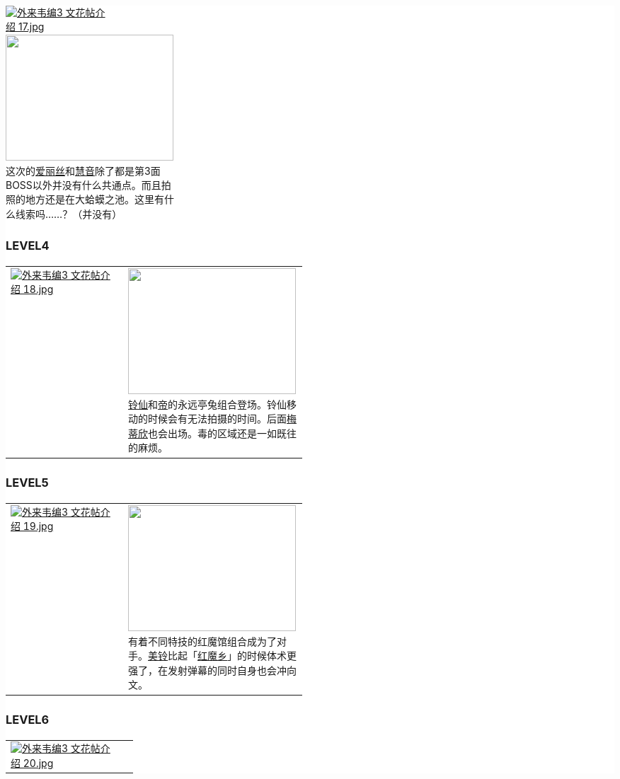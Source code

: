 <div class="thumb tleft"><div class="thumbinner" style="width:152px;"><a href="./文件-外来韦编3_文花帖介绍_17.jpg.md" class="image"><img alt="外来韦编3 文花帖介绍 17.jpg" src="https://upload.thwiki.cc/thumb/4/4f/%E5%A4%96%E6%9D%A5%E9%9F%A6%E7%BC%963_%E6%96%87%E8%8A%B1%E5%B8%96%E4%BB%8B%E7%BB%8D_17.jpg/150px-%E5%A4%96%E6%9D%A5%E9%9F%A6%E7%BC%963_%E6%96%87%E8%8A%B1%E5%B8%96%E4%BB%8B%E7%BB%8D_17.jpg" decoding="async" loading="lazy" width="150" height="170" class="thumbimage" srcset="https://upload.thwiki.cc/4/4f/%E5%A4%96%E6%9D%A5%E9%9F%A6%E7%BC%963_%E6%96%87%E8%8A%B1%E5%B8%96%E4%BB%8B%E7%BB%8D_17.jpg 1.5x" data-file-width="174" data-file-height="197"></a>  <div class="thumbcaption"><div class="magnify"><a href="./文件-外来韦编3_文花帖介绍_17.jpg.md" class="internal" title="放大"></a></div></div></div></div>
</td>
<td>
<div class="thumb tleft"><div class="thumbinner" style="width:239px;"><a href="./文件-外来韦编3_文花帖介绍_06.jpg.md" class="image"><img alt="" src="https://upload.thwiki.cc/9/99/%E5%A4%96%E6%9D%A5%E9%9F%A6%E7%BC%963_%E6%96%87%E8%8A%B1%E5%B8%96%E4%BB%8B%E7%BB%8D_06.jpg" decoding="async" loading="lazy" width="237" height="178" class="thumbimage" data-file-width="237" data-file-height="178"></a>  <div class="thumbcaption"><div class="magnify"><a href="./文件-外来韦编3_文花帖介绍_06.jpg.md" class="internal" title="放大"></a></div><div class="tt-zh tt-type-omake" lang="zh"><div class="poem">这次的<a href="./爱丽丝·玛格特洛依德.md" title="爱丽丝·玛格特洛依德">爱丽丝</a>和<a href="./上白泽慧音.md" title="上白泽慧音">慧音</a>除了都是第3面BOSS以外并没有什么共通点。而且拍照的地方还是在大蛤蟆之池。这里有什么线索吗……？（并没有）</div></div></div></div></div>
</td></tr></tbody></table>


### LEVEL4

<table>

<tbody><tr>
<td>
<div class="thumb tleft"><div class="thumbinner" style="width:152px;"><a href="./文件-外来韦编3_文花帖介绍_18.jpg.md" class="image"><img alt="外来韦编3 文花帖介绍 18.jpg" src="https://upload.thwiki.cc/thumb/6/68/%E5%A4%96%E6%9D%A5%E9%9F%A6%E7%BC%963_%E6%96%87%E8%8A%B1%E5%B8%96%E4%BB%8B%E7%BB%8D_18.jpg/150px-%E5%A4%96%E6%9D%A5%E9%9F%A6%E7%BC%963_%E6%96%87%E8%8A%B1%E5%B8%96%E4%BB%8B%E7%BB%8D_18.jpg" decoding="async" loading="lazy" width="150" height="170" class="thumbimage" srcset="https://upload.thwiki.cc/6/68/%E5%A4%96%E6%9D%A5%E9%9F%A6%E7%BC%963_%E6%96%87%E8%8A%B1%E5%B8%96%E4%BB%8B%E7%BB%8D_18.jpg 1.5x" data-file-width="173" data-file-height="196"></a>  <div class="thumbcaption"><div class="magnify"><a href="./文件-外来韦编3_文花帖介绍_18.jpg.md" class="internal" title="放大"></a></div></div></div></div>
</td>
<td>
<div class="thumb tleft"><div class="thumbinner" style="width:239px;"><a href="./文件-外来韦编3_文花帖介绍_07.jpg.md" class="image"><img alt="" src="https://upload.thwiki.cc/c/ca/%E5%A4%96%E6%9D%A5%E9%9F%A6%E7%BC%963_%E6%96%87%E8%8A%B1%E5%B8%96%E4%BB%8B%E7%BB%8D_07.jpg" decoding="async" loading="lazy" width="237" height="178" class="thumbimage" data-file-width="237" data-file-height="178"></a>  <div class="thumbcaption"><div class="magnify"><a href="./文件-外来韦编3_文花帖介绍_07.jpg.md" class="internal" title="放大"></a></div><div class="tt-zh tt-type-omake" lang="zh"><div class="poem"><a href="./铃仙·优昙华院·因幡.md" title="铃仙·优昙华院·因幡">铃仙</a>和<a href="./因幡帝.md" title="因幡帝">帝</a>的永远亭兔组合登场。铃仙移动的时候会有无法拍摄的时间。后面<a href="./梅蒂欣·梅兰可莉.md" title="梅蒂欣·梅兰可莉">梅蒂欣</a>也会出场。毒的区域还是一如既往的麻烦。</div></div></div></div></div>
</td></tr></tbody></table>


### LEVEL5

<table>

<tbody><tr>
<td>
<div class="thumb tleft"><div class="thumbinner" style="width:152px;"><a href="./文件-外来韦编3_文花帖介绍_19.jpg.md" class="image"><img alt="外来韦编3 文花帖介绍 19.jpg" src="https://upload.thwiki.cc/thumb/a/ac/%E5%A4%96%E6%9D%A5%E9%9F%A6%E7%BC%963_%E6%96%87%E8%8A%B1%E5%B8%96%E4%BB%8B%E7%BB%8D_19.jpg/150px-%E5%A4%96%E6%9D%A5%E9%9F%A6%E7%BC%963_%E6%96%87%E8%8A%B1%E5%B8%96%E4%BB%8B%E7%BB%8D_19.jpg" decoding="async" loading="lazy" width="150" height="170" class="thumbimage" srcset="https://upload.thwiki.cc/a/ac/%E5%A4%96%E6%9D%A5%E9%9F%A6%E7%BC%963_%E6%96%87%E8%8A%B1%E5%B8%96%E4%BB%8B%E7%BB%8D_19.jpg 1.5x" data-file-width="173" data-file-height="196"></a>  <div class="thumbcaption"><div class="magnify"><a href="./文件-外来韦编3_文花帖介绍_19.jpg.md" class="internal" title="放大"></a></div></div></div></div>
</td>
<td>
<div class="thumb tleft"><div class="thumbinner" style="width:239px;"><a href="./文件-外来韦编3_文花帖介绍_08.jpg.md" class="image"><img alt="" src="https://upload.thwiki.cc/5/55/%E5%A4%96%E6%9D%A5%E9%9F%A6%E7%BC%963_%E6%96%87%E8%8A%B1%E5%B8%96%E4%BB%8B%E7%BB%8D_08.jpg" decoding="async" loading="lazy" width="237" height="178" class="thumbimage" data-file-width="237" data-file-height="178"></a>  <div class="thumbcaption"><div class="magnify"><a href="./文件-外来韦编3_文花帖介绍_08.jpg.md" class="internal" title="放大"></a></div><div class="tt-zh tt-type-omake" lang="zh"><div class="poem">有着不同特技的红魔馆组合成为了对手。<a href="./红美铃.md" title="红美铃">美铃</a>比起「<a href="./东方红魔乡.md" title="东方红魔乡">红魔乡</a>」的时候体术更强了，在发射弹幕的同时自身也会冲向文。</div></div></div></div></div>
</td></tr></tbody></table>


### LEVEL6

<table>

<tbody><tr>
<td>
<div class="thumb tleft"><div class="thumbinner" style="width:152px;"><a href="./文件-外来韦编3_文花帖介绍_20.jpg.md" class="image"><img alt="外来韦编3 文花帖介绍 20.jpg" src="https://upload.thwiki.cc/thumb/5/55/%E5%A4%96%E6%9D%A5%E9%9F%A6%E7%BC%963_%E6%96%87%E8%8A%B1%E5%B8%96%E4%BB%8B%E7%BB%8D_20.jpg/150px-%E5%A4%96%E6%9D%A5%E9%9F%A6%E7%BC%963_%E6%96%87%E8%8A%B1%E5%B8%96%E4%BB%8B%E7%BB%8D_20.jpg" decoding="async" loading="lazy" width="150" height="170" class="thumbimage" srcset="https://upload.thwiki.cc/5/55/%E5%A4%96%E6%9D%A5%E9%9F%A6%E7%BC%963_%E6%96%87%E8%8A%B1%E5%B8%96%E4%BB%8B%E7%BB%8D_20.jpg 1.5x" data-file-width="172" data-file-height="195"></a>  <div class="thumbcaption"><div class="magnify"><a href="./文件-外来韦编3_文花帖介绍_20.jpg.md" class="internal" title="放大"></a></div></div></div></div>
</td>
<td>